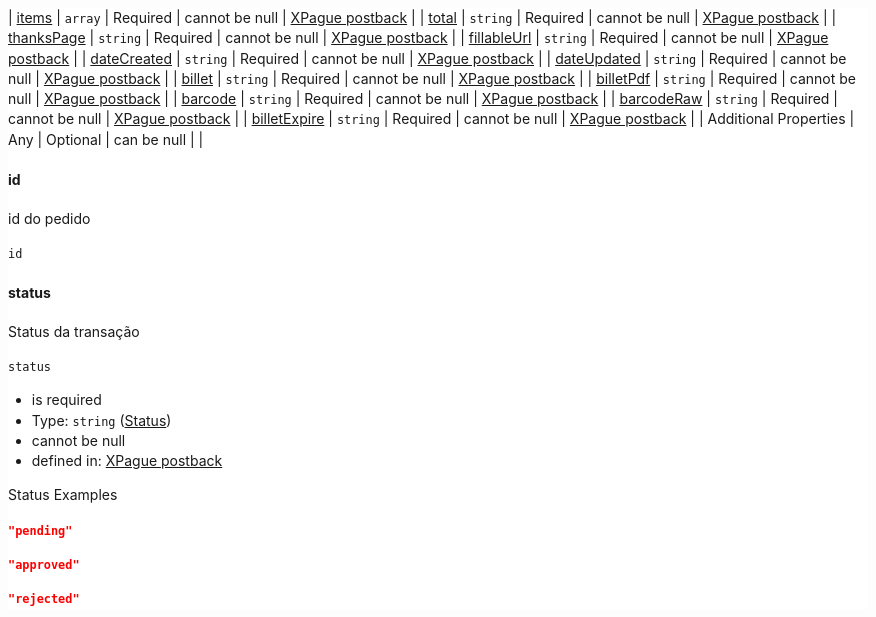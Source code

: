 | [items](#items)                         | `array`  | Required | cannot be null | [XPague postback](transaction.md "\#/properties/transaction/properties/items#/properties/transaction/properties/items")                                     |
| [total](#total)                         | `string` | Required | cannot be null | [XPague postback](transaction.md "\#/properties/transaction/properties/total#/properties/transaction/properties/total")                                     |
| [thanksPage](#thanksPage)               | `string` | Required | cannot be null | [XPague postback](transaction.md "\#/properties/transaction/properties/thanksPage#/properties/transaction/properties/thanksPage")                      |
| [fillableUrl](#fillableUrl)             | `string` | Required | cannot be null | [XPague postback](transaction.md "\#/properties/transaction/properties/fillableUrl#/properties/transaction/properties/fillableUrl")                   |
| [dateCreated](#dateCreated)             | `string` | Required | cannot be null | [XPague postback](transaction.md "\#/properties/transaction/properties/dateCreated#/properties/transaction/properties/dateCreated")                   |
| [dateUpdated](#dateUpdated)             | `string` | Required | cannot be null | [XPague postback](transaction.md "\#/properties/transaction/properties/dateUpdated#/properties/transaction/properties/dateUpdated")                   |
| [billet](#billet)                       | `string` | Required | cannot be null | [XPague postback](transaction.md "\#/properties/transaction/properties/billet#/properties/transaction/properties/billet")                                  |
| [billetPdf](#billetPdf)                 | `string` | Required | cannot be null | [XPague postback](transaction.md "\#/properties/transaction/properties/billetPdf#/properties/transaction/properties/billetPdf")                         |
| [barcode](#barcode)                     | `string` | Required | cannot be null | [XPague postback](transaction.md "\#/properties/transaction/properties/barcode#/properties/transaction/properties/barcode")                               |
| [barcodeRaw](#barcodeRaw)               | `string` | Required | cannot be null | [XPague postback](transaction.md "\#/properties/transaction/properties/barcodeRaw#/properties/transaction/properties/barcodeRaw")                      |
| [billetExpire](#billetExpire)           | `string` | Required | cannot be null | [XPague postback](transaction.md "\#/properties/transaction/properties/billetExpire#/properties/transaction/properties/billetExpire")                |
| Additional Properties                   | Any      | Optional | can be null    |                                                                                                                                                                                                             |

#### id

id do pedido


`id`

 

#### status

Status da transação


`status`

-   is required
-   Type: `string` ([Status](transaction.md))
-   cannot be null
-   defined in: [XPague postback](transaction.md "\#/properties/transaction/properties/status#/properties/transaction/properties/status")

 

Status Examples

```json
"pending"
```

```json
"approved"
```

```json
"rejected"
```
